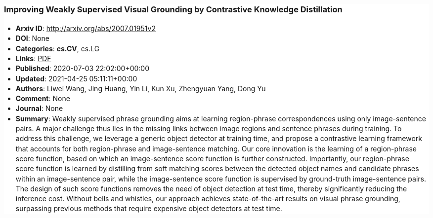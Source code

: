 

### Improving Weakly Supervised Visual Grounding by Contrastive Knowledge Distillation
- **Arxiv ID**: http://arxiv.org/abs/2007.01951v2
- **DOI**: None
- **Categories**: **cs.CV**, cs.LG
- **Links**: [PDF](http://arxiv.org/pdf/2007.01951v2)
- **Published**: 2020-07-03 22:02:00+00:00
- **Updated**: 2021-04-25 05:11:11+00:00
- **Authors**: Liwei Wang, Jing Huang, Yin Li, Kun Xu, Zhengyuan Yang, Dong Yu
- **Comment**: None
- **Journal**: None
- **Summary**: Weakly supervised phrase grounding aims at learning region-phrase correspondences using only image-sentence pairs. A major challenge thus lies in the missing links between image regions and sentence phrases during training. To address this challenge, we leverage a generic object detector at training time, and propose a contrastive learning framework that accounts for both region-phrase and image-sentence matching. Our core innovation is the learning of a region-phrase score function, based on which an image-sentence score function is further constructed. Importantly, our region-phrase score function is learned by distilling from soft matching scores between the detected object names and candidate phrases within an image-sentence pair, while the image-sentence score function is supervised by ground-truth image-sentence pairs. The design of such score functions removes the need of object detection at test time, thereby significantly reducing the inference cost. Without bells and whistles, our approach achieves state-of-the-art results on visual phrase grounding, surpassing previous methods that require expensive object detectors at test time.



